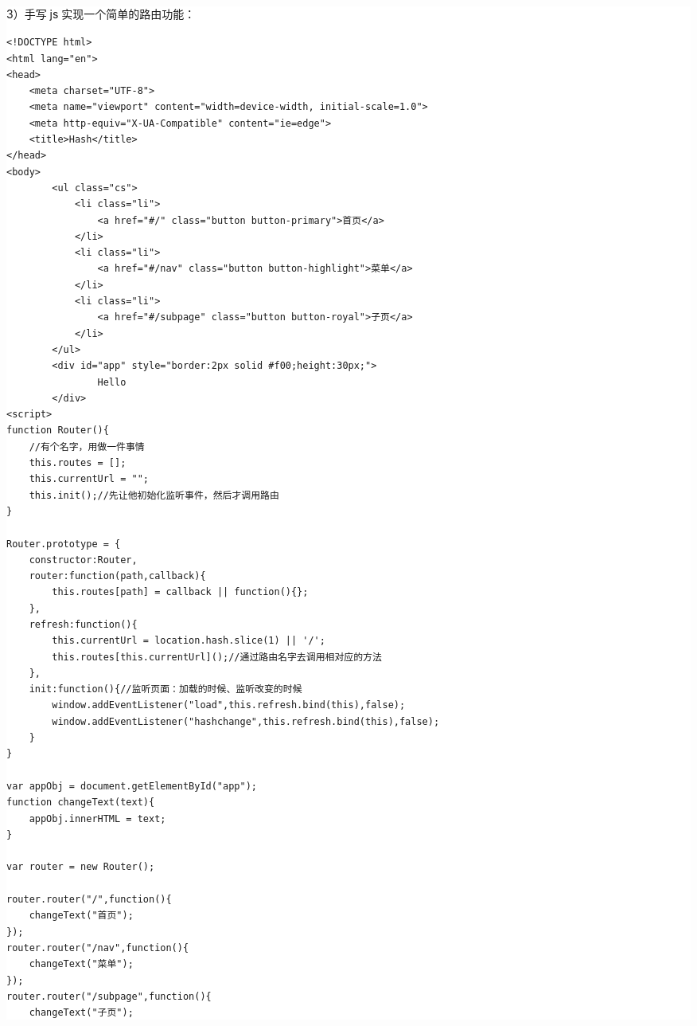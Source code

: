 3）手写 js 实现一个简单的路由功能：

```
<!DOCTYPE html>
<html lang="en">
<head>
    <meta charset="UTF-8">
    <meta name="viewport" content="width=device-width, initial-scale=1.0">
    <meta http-equiv="X-UA-Compatible" content="ie=edge">
    <title>Hash</title>
</head>
<body>
        <ul class="cs">
            <li class="li">
                <a href="#/" class="button button-primary">首页</a>
            </li>
            <li class="li">
                <a href="#/nav" class="button button-highlight">菜单</a>
            </li>
            <li class="li">
                <a href="#/subpage" class="button button-royal">子页</a>
            </li>
        </ul>
        <div id="app" style="border:2px solid #f00;height:30px;">
                Hello
        </div>
<script>
function Router(){
    //有个名字，用做一件事情
    this.routes = [];
    this.currentUrl = "";
    this.init();//先让他初始化监听事件，然后才调用路由
}

Router.prototype = {
    constructor:Router,
    router:function(path,callback){
        this.routes[path] = callback || function(){};
    },
    refresh:function(){
        this.currentUrl = location.hash.slice(1) || '/';
        this.routes[this.currentUrl]();//通过路由名字去调用相对应的方法
    },
    init:function(){//监听页面：加载的时候、监听改变的时候
        window.addEventListener("load",this.refresh.bind(this),false);
        window.addEventListener("hashchange",this.refresh.bind(this),false);
    }
}

var appObj = document.getElementById("app");
function changeText(text){
    appObj.innerHTML = text;
}

var router = new Router();

router.router("/",function(){
    changeText("首页");
});
router.router("/nav",function(){
    changeText("菜单");
});
router.router("/subpage",function(){
    changeText("子页");
```